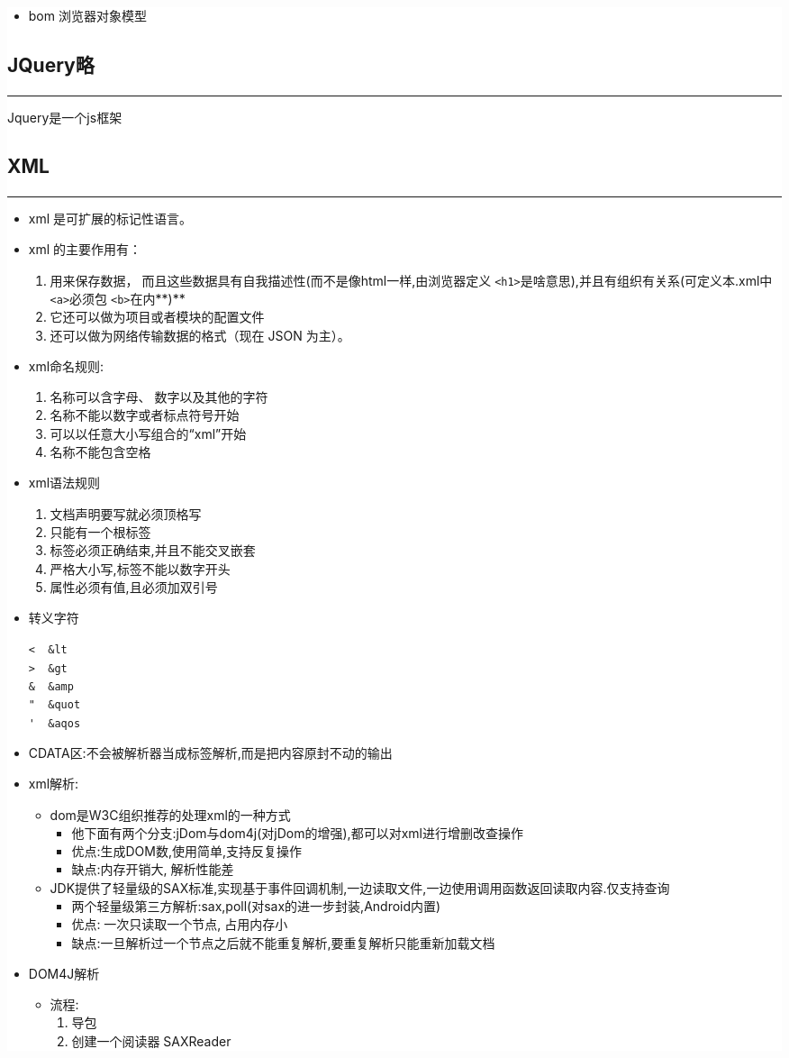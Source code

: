 - bom 浏览器对象模型

## JQuery略

---

Jquery是一个js框架

## XML

---

- xml 是可扩展的标记性语言。
- xml 的主要作用有：
    1. 用来保存数据， 而且这些数据具有自我描述性(而不是像html一样,由浏览器定义 `<h1>`是啥意思),并且有组织有关系(可定义本.xml中 `<a>`必须包 `<b>`在内**)**
    2. 它还可以做为项目或者模块的配置文件
    3. 还可以做为网络传输数据的格式（现在 JSON 为主）。
- xml命名规则:
    1. 名称可以含字母、 数字以及其他的字符
    2. 名称不能以数字或者标点符号开始
    3. 可以以任意大小写组合的“xml”开始
    4. 名称不能包含空格
- xml语法规则
    1. 文档声明要写就必须顶格写
    2. 只能有一个根标签
    3. 标签必须正确结束,并且不能交叉嵌套
    4. 严格大小写,标签不能以数字开头
    5. 属性必须有值,且必须加双引号
- 转义字符

    ```
    <  &lt
    >  &gt
    &  &amp
    "  &quot
    '  &aqos
    ```

- CDATA区:不会被解析器当成标签解析,而是把内容原封不动的输出
- xml解析:
    - dom是W3C组织推荐的处理xml的一种方式
        - 他下面有两个分支:jDom与dom4j(对jDom的增强),都可以对xml进行增删改查操作
        - 优点:生成DOM数,使用简单,支持反复操作
        - 缺点:内存开销大, 解析性能差
    - JDK提供了轻量级的SAX标准,实现基于事件回调机制,一边读取文件,一边使用调用函数返回读取内容.仅支持查询
        - 两个轻量级第三方解析:sax,poll(对sax的进一步封装,Android内置)
        - 优点: 一次只读取一个节点, 占用内存小
        - 缺点:一旦解析过一个节点之后就不能重复解析,要重复解析只能重新加载文档
- DOM4J解析
    - 流程:
        1. 导包
        2. 创建一个阅读器 SAXReader

